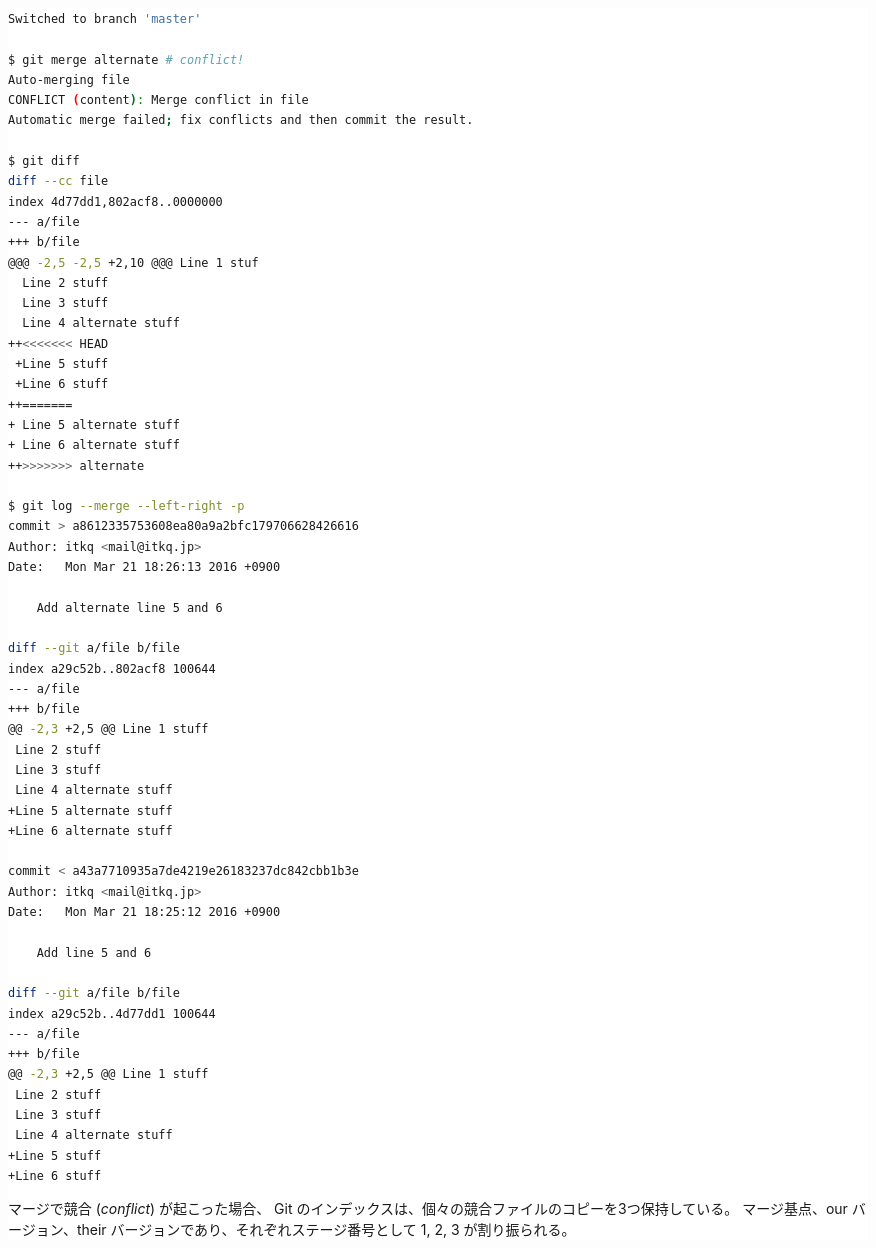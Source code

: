 ```sh
Switched to branch 'master'

$ git merge alternate # conflict!
Auto-merging file
CONFLICT (content): Merge conflict in file
Automatic merge failed; fix conflicts and then commit the result.

$ git diff
diff --cc file
index 4d77dd1,802acf8..0000000
--- a/file
+++ b/file
@@@ -2,5 -2,5 +2,10 @@@ Line 1 stuf
  Line 2 stuff
  Line 3 stuff
  Line 4 alternate stuff
++<<<<<<< HEAD
 +Line 5 stuff
 +Line 6 stuff
++=======
+ Line 5 alternate stuff
+ Line 6 alternate stuff
++>>>>>>> alternate

$ git log --merge --left-right -p
commit > a8612335753608ea80a9a2bfc179706628426616
Author: itkq <mail@itkq.jp>
Date:   Mon Mar 21 18:26:13 2016 +0900

    Add alternate line 5 and 6

diff --git a/file b/file
index a29c52b..802acf8 100644
--- a/file
+++ b/file
@@ -2,3 +2,5 @@ Line 1 stuff
 Line 2 stuff
 Line 3 stuff
 Line 4 alternate stuff
+Line 5 alternate stuff
+Line 6 alternate stuff

commit < a43a7710935a7de4219e26183237dc842cbb1b3e
Author: itkq <mail@itkq.jp>
Date:   Mon Mar 21 18:25:12 2016 +0900

    Add line 5 and 6

diff --git a/file b/file
index a29c52b..4d77dd1 100644
--- a/file
+++ b/file
@@ -2,3 +2,5 @@ Line 1 stuff
 Line 2 stuff
 Line 3 stuff
 Line 4 alternate stuff
+Line 5 stuff
+Line 6 stuff
```
マージで競合 (_conflict_) が起こった場合、
Git のインデックスは、個々の競合ファイルのコピーを3つ保持している。
マージ基点、our バージョン、their バージョンであり、それぞれステージ番号として 1, 2, 3 が割り振られる。
```sh
```